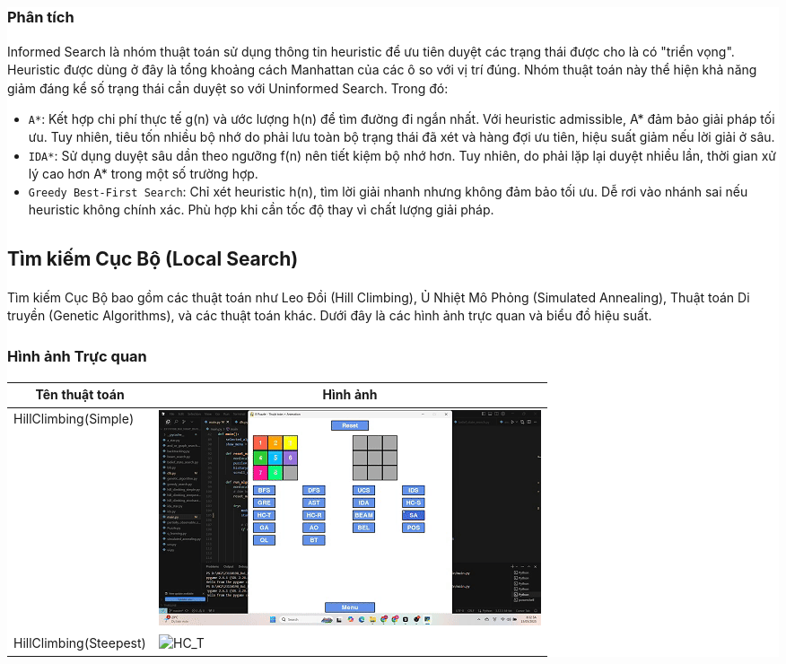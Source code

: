 ### Phân tích

Informed Search là nhóm thuật toán sử dụng thông tin heuristic để ưu tiên duyệt các trạng thái được cho là có "triển vọng". Heuristic được dùng ở đây là tổng khoảng cách Manhattan của các ô so với vị trí đúng. Nhóm thuật toán này thể hiện khả năng giảm đáng kể số trạng thái cần duyệt so với Uninformed Search. Trong đó:

- `A*`: Kết hợp chi phí thực tế g(n) và ước lượng h(n) để tìm đường đi ngắn nhất. Với heuristic admissible, A* đảm bảo giải pháp tối ưu. Tuy nhiên, tiêu tốn nhiều bộ nhớ do phải lưu toàn bộ trạng thái đã xét và hàng đợi ưu tiên, hiệu suất giảm nếu lời giải ở sâu.
- `IDA*`: Sử dụng duyệt sâu dần theo ngưỡng f(n) nên tiết kiệm bộ nhớ hơn. Tuy nhiên, do phải lặp lại duyệt nhiều lần, thời gian xử lý cao hơn A* trong một số trường hợp.
- `Greedy Best-First Search`: Chỉ xét heuristic h(n), tìm lời giải nhanh nhưng không đảm bảo tối ưu. Dễ rơi vào nhánh sai nếu heuristic không chính xác. Phù hợp khi cần tốc độ thay vì chất lượng giải pháp.

## Tìm kiếm Cục Bộ (Local Search)

Tìm kiếm Cục Bộ bao gồm các thuật toán như Leo Đồi (Hill Climbing), Ủ Nhiệt Mô Phỏng (Simulated Annealing), Thuật toán Di truyền (Genetic Algorithms), và các thuật toán khác. Dưới đây là các hình ảnh trực quan và biểu đồ hiệu suất.

### Hình ảnh Trực quan

| Tên thuật toán          | Hình ảnh                      |
| ----------------------- | ----------------------------- |
| HillClimbing(Simple)    | ![HC_S](access/HC_S.gif)      |
| HillClimbing(Steepest)  | ![HC_T](access/HC_T.gif)      |